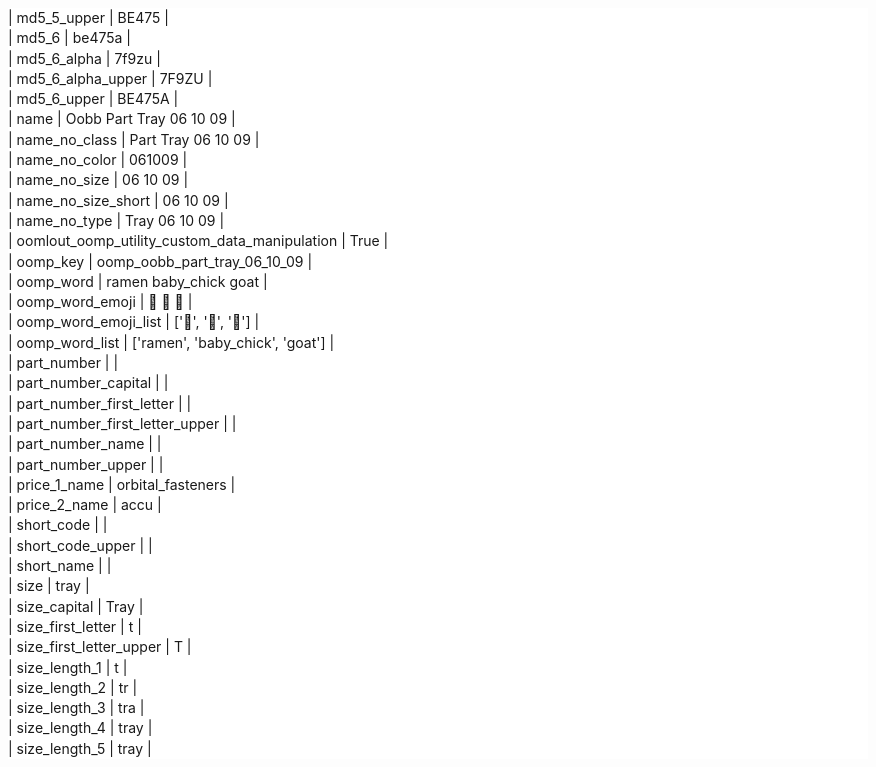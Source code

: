 | md5_5_upper | BE475 |  
| md5_6 | be475a |  
| md5_6_alpha | 7f9zu |  
| md5_6_alpha_upper | 7F9ZU |  
| md5_6_upper | BE475A |  
| name | Oobb Part Tray 06 10 09 |  
| name_no_class | Part Tray 06 10 09 |  
| name_no_color | 061009 |  
| name_no_size | 06 10 09 |  
| name_no_size_short | 06 10 09 |  
| name_no_type | Tray 06 10 09 |  
| oomlout_oomp_utility_custom_data_manipulation | True |  
| oomp_key | oomp_oobb_part_tray_06_10_09 |  
| oomp_word | ramen baby_chick goat |  
| oomp_word_emoji | :ramen: :baby_chick: :goat: |  
| oomp_word_emoji_list | [':ramen:', ':baby_chick:', ':goat:'] |  
| oomp_word_list | ['ramen', 'baby_chick', 'goat'] |  
| part_number |  |  
| part_number_capital |  |  
| part_number_first_letter |  |  
| part_number_first_letter_upper |  |  
| part_number_name |  |  
| part_number_upper |  |  
| price_1_name | orbital_fasteners |  
| price_2_name | accu |  
| short_code |  |  
| short_code_upper |  |  
| short_name |  |  
| size | tray |  
| size_capital | Tray |  
| size_first_letter | t |  
| size_first_letter_upper | T |  
| size_length_1 | t |  
| size_length_2 | tr |  
| size_length_3 | tra |  
| size_length_4 | tray |  
| size_length_5 | tray |  